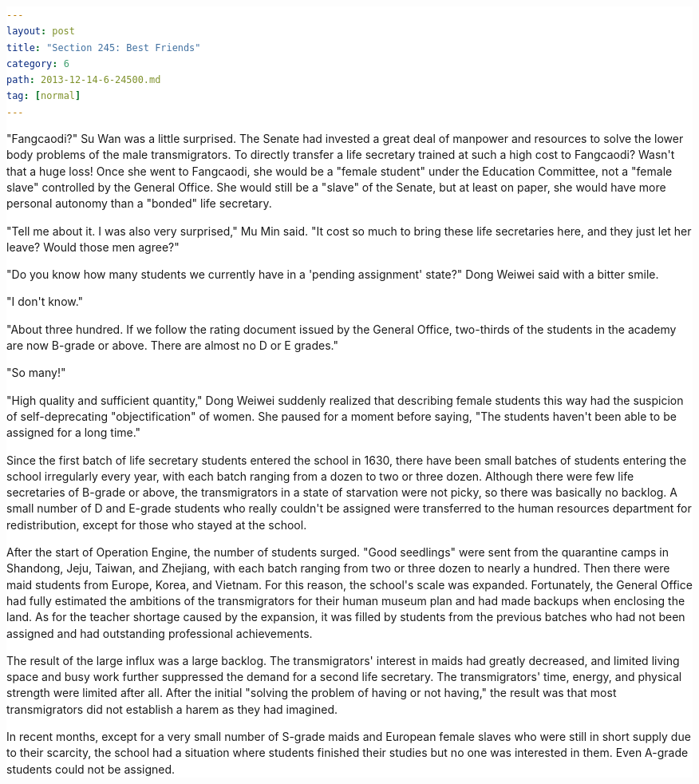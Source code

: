 ```yaml
---
layout: post
title: "Section 245: Best Friends"
category: 6
path: 2013-12-14-6-24500.md
tag: [normal]
---
```


"Fangcaodi?" Su Wan was a little surprised. The Senate had invested a great deal of manpower and resources to solve the lower body problems of the male transmigrators. To directly transfer a life secretary trained at such a high cost to Fangcaodi? Wasn't that a huge loss! Once she went to Fangcaodi, she would be a "female student" under the Education Committee, not a "female slave" controlled by the General Office. She would still be a "slave" of the Senate, but at least on paper, she would have more personal autonomy than a "bonded" life secretary.

"Tell me about it. I was also very surprised," Mu Min said. "It cost so much to bring these life secretaries here, and they just let her leave? Would those men agree?"

"Do you know how many students we currently have in a 'pending assignment' state?" Dong Weiwei said with a bitter smile.

"I don't know."

"About three hundred. If we follow the rating document issued by the General Office, two-thirds of the students in the academy are now B-grade or above. There are almost no D or E grades."

"So many!"

"High quality and sufficient quantity," Dong Weiwei suddenly realized that describing female students this way had the suspicion of self-deprecating "objectification" of women. She paused for a moment before saying, "The students haven't been able to be assigned for a long time."

Since the first batch of life secretary students entered the school in 1630, there have been small batches of students entering the school irregularly every year, with each batch ranging from a dozen to two or three dozen. Although there were few life secretaries of B-grade or above, the transmigrators in a state of starvation were not picky, so there was basically no backlog. A small number of D and E-grade students who really couldn't be assigned were transferred to the human resources department for redistribution, except for those who stayed at the school.

After the start of Operation Engine, the number of students surged. "Good seedlings" were sent from the quarantine camps in Shandong, Jeju, Taiwan, and Zhejiang, with each batch ranging from two or three dozen to nearly a hundred. Then there were maid students from Europe, Korea, and Vietnam. For this reason, the school's scale was expanded. Fortunately, the General Office had fully estimated the ambitions of the transmigrators for their human museum plan and had made backups when enclosing the land. As for the teacher shortage caused by the expansion, it was filled by students from the previous batches who had not been assigned and had outstanding professional achievements.

The result of the large influx was a large backlog. The transmigrators' interest in maids had greatly decreased, and limited living space and busy work further suppressed the demand for a second life secretary. The transmigrators' time, energy, and physical strength were limited after all. After the initial "solving the problem of having or not having," the result was that most transmigrators did not establish a harem as they had imagined.

In recent months, except for a very small number of S-grade maids and European female slaves who were still in short supply due to their scarcity, the school had a situation where students finished their studies but no one was interested in them. Even A-grade students could not be assigned.
